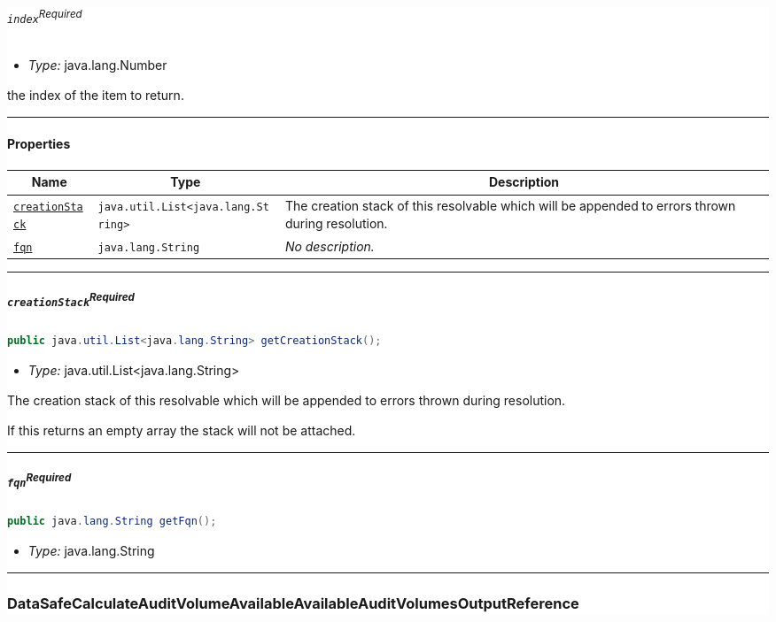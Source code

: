 ###### `index`<sup>Required</sup> <a name="index" id="rhizo-co-terraform-provider-oci.dataSafeCalculateAuditVolumeAvailable.DataSafeCalculateAuditVolumeAvailableAvailableAuditVolumesList.get.parameter.index"></a>

- *Type:* java.lang.Number

the index of the item to return.

---


#### Properties <a name="Properties" id="Properties"></a>

| **Name** | **Type** | **Description** |
| --- | --- | --- |
| <code><a href="#rhizo-co-terraform-provider-oci.dataSafeCalculateAuditVolumeAvailable.DataSafeCalculateAuditVolumeAvailableAvailableAuditVolumesList.property.creationStack">creationStack</a></code> | <code>java.util.List<java.lang.String></code> | The creation stack of this resolvable which will be appended to errors thrown during resolution. |
| <code><a href="#rhizo-co-terraform-provider-oci.dataSafeCalculateAuditVolumeAvailable.DataSafeCalculateAuditVolumeAvailableAvailableAuditVolumesList.property.fqn">fqn</a></code> | <code>java.lang.String</code> | *No description.* |

---

##### `creationStack`<sup>Required</sup> <a name="creationStack" id="rhizo-co-terraform-provider-oci.dataSafeCalculateAuditVolumeAvailable.DataSafeCalculateAuditVolumeAvailableAvailableAuditVolumesList.property.creationStack"></a>

```java
public java.util.List<java.lang.String> getCreationStack();
```

- *Type:* java.util.List<java.lang.String>

The creation stack of this resolvable which will be appended to errors thrown during resolution.

If this returns an empty array the stack will not be attached.

---

##### `fqn`<sup>Required</sup> <a name="fqn" id="rhizo-co-terraform-provider-oci.dataSafeCalculateAuditVolumeAvailable.DataSafeCalculateAuditVolumeAvailableAvailableAuditVolumesList.property.fqn"></a>

```java
public java.lang.String getFqn();
```

- *Type:* java.lang.String

---


### DataSafeCalculateAuditVolumeAvailableAvailableAuditVolumesOutputReference <a name="DataSafeCalculateAuditVolumeAvailableAvailableAuditVolumesOutputReference" id="rhizo-co-terraform-provider-oci.dataSafeCalculateAuditVolumeAvailable.DataSafeCalculateAuditVolumeAvailableAvailableAuditVolumesOutputReference"></a>
